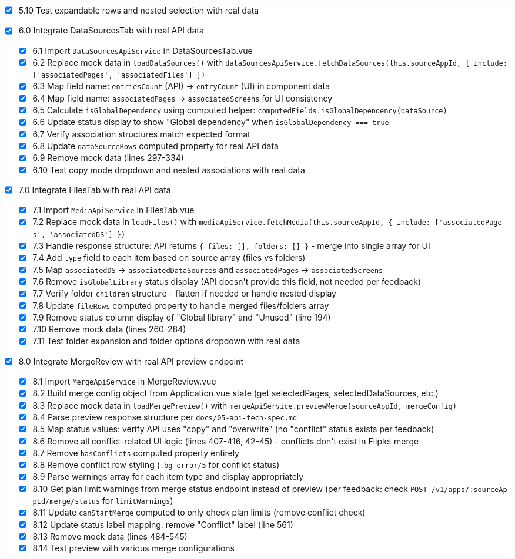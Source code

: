   - [x] 5.10 Test expandable rows and nested selection with real data

- [x] 6.0 Integrate DataSourcesTab with real API data
  - [x] 6.1 Import `DataSourcesApiService` in DataSourcesTab.vue
  - [x] 6.2 Replace mock data in `loadDataSources()` with `dataSourcesApiService.fetchDataSources(this.sourceAppId, { include: ['associatedPages', 'associatedFiles'] })`
  - [x] 6.3 Map field name: `entriesCount` (API) → `entryCount` (UI) in component data
  - [x] 6.4 Map field name: `associatedPages` → `associatedScreens` for UI consistency
  - [x] 6.5 Calculate `isGlobalDependency` using computed helper: `computedFields.isGlobalDependency(dataSource)`
  - [x] 6.6 Update status display to show "Global dependency" when `isGlobalDependency === true`
  - [x] 6.7 Verify association structures match expected format
  - [x] 6.8 Update `dataSourceRows` computed property for real API data
  - [x] 6.9 Remove mock data (lines 297-334)
  - [x] 6.10 Test copy mode dropdown and nested associations with real data

- [x] 7.0 Integrate FilesTab with real API data
  - [x] 7.1 Import `MediaApiService` in FilesTab.vue
  - [x] 7.2 Replace mock data in `loadFiles()` with `mediaApiService.fetchMedia(this.sourceAppId, { include: ['associatedPages', 'associatedDS'] })`
  - [x] 7.3 Handle response structure: API returns `{ files: [], folders: [] }` - merge into single array for UI
  - [x] 7.4 Add `type` field to each item based on source array (files vs folders)
  - [x] 7.5 Map `associatedDS` → `associatedDataSources` and `associatedPages` → `associatedScreens`
  - [x] 7.6 Remove `isGlobalLibrary` status display (API doesn't provide this field, not needed per feedback)
  - [x] 7.7 Verify folder `children` structure - flatten if needed or handle nested display
  - [x] 7.8 Update `fileRows` computed property to handle merged files/folders array
  - [x] 7.9 Remove status column display of "Global library" and "Unused" (line 194)
  - [x] 7.10 Remove mock data (lines 260-284)
  - [x] 7.11 Test folder expansion and folder options dropdown with real data

- [x] 8.0 Integrate MergeReview with real API preview endpoint
  - [x] 8.1 Import `MergeApiService` in MergeReview.vue
  - [x] 8.2 Build merge config object from Application.vue state (get selectedPages, selectedDataSources, etc.)
  - [x] 8.3 Replace mock data in `loadMergePreview()` with `mergeApiService.previewMerge(sourceAppId, mergeConfig)`
  - [x] 8.4 Parse preview response structure per `docs/05-api-tech-spec.md`
  - [x] 8.5 Map status values: verify API uses "copy" and "overwrite" (no "conflict" status exists per feedback)
  - [x] 8.6 Remove all conflict-related UI logic (lines 407-416, 42-45) - conflicts don't exist in Fliplet merge
  - [x] 8.7 Remove `hasConflicts` computed property entirely
  - [x] 8.8 Remove conflict row styling (`.bg-error/5` for conflict status)
  - [x] 8.9 Parse warnings array for each item type and display appropriately
  - [x] 8.10 Get plan limit warnings from merge status endpoint instead of preview (per feedback: check `POST /v1/apps/:sourceAppId/merge/status` for `limitWarnings`)
  - [x] 8.11 Update `canStartMerge` computed to only check plan limits (remove conflict check)
  - [x] 8.12 Update status label mapping: remove "Conflict" label (line 561)
  - [x] 8.13 Remove mock data (lines 484-545)
  - [x] 8.14 Test preview with various merge configurations
